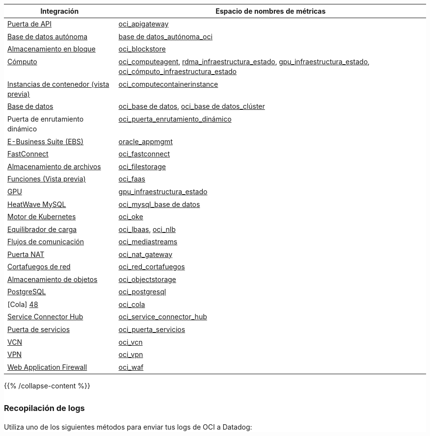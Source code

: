 | Integración                         | Espacio de nombres de métricas                                                                                                                         |
|-------------------------------------| ---------------------------------------------------------------------------------------------------------------------------------------- |
| [Puerta de API][5]                  | [oci_apigateway][6]                                                                                                                    |
| [Base de datos autónoma][7]           | [base de datos_autónoma_oci][8]                                                                                                            |
| [Almacenamiento en bloque][9]                       | [oci_blockstore][10]                                                                                                                     |
| [Cómputo][11]                       | [oci_computeagent][12], [rdma_infraestructura_estado][13], [gpu_infraestructura_estado][14], [oci_cómputo_infraestructura_estado][15]       |
| [Instancias de contenedor (vista previa)][16] | [oci_computecontainerinstance][17]                                                                                                       |
| [Base de datos][18]                      | [oci_base de datos][19], [oci_base de datos_clúster][20]                                                                                           |
| Puerta de enrutamiento dinámico             | [oci_puerta_enrutamiento_dinámico][21]                                                                                                        |
| [E-Business Suite (EBS)][22]             | [oracle_appmgmt][23]                                                                                                        |
| [FastConnect][24]                         | [oci_fastconnect][25]                                                                                                                    |
| [Almacenamiento de archivos][26]                        | [oci_filestorage][27]                                                                                                                    |
| [Funciones (Vista previa)][28]           | [oci_faas][29]                                                                                                                           |
| [GPU][30]           | [gpu_infraestructura_estado][14]                                                                                                                           |
| [HeatWave MySQL][31]                | [oci_mysql_base de datos][32]                                                                                                                 |
| [Motor de Kubernetes][33]                   | [oci_oke][34]                                                                                                                            |
| [Equilibrador de carga][35]                 | [oci_lbaas][36], [oci_nlb][37]                                                                                                           |
| [Flujos de comunicación][38]                   | [oci_mediastreams][39]                                                                                                                    |
| [Puerta NAT][40]                   | [oci_nat_gateway][41]                                                                                                                    |
| [Cortafuegos de red][42]                   | [oci_red_cortafuegos][43]                                                                                                                    |
| [Almacenamiento de objetos][44]                      | [oci_objectstorage][45]                                                                                                                  |
| [PostgreSQL][46]                   | [oci_postgresql][47]                                                                                                                    |
| [Cola] [48]                               | [oci_cola][49]                                                                                                                          |
| [Service Connector Hub][50]               | [oci_service_connector_hub][51]                                                                                                          |
| [Puerta de servicios][52]                     | [oci_puerta_servicios][53]                                                                                                                |
| [VCN][54]                           | [oci_vcn][55]                                                                                                                            |
| [VPN][56]                           | [oci_vpn][57]                                                                                                                            |
| [Web Application Firewall][58]            | [oci_waf][59]
{{% /collapse-content %}}

### Recopilación de logs

Utiliza uno de los siguientes métodos para enviar tus logs de OCI a Datadog:


[1]: https://app.datadoghq.com/integrations/oracle-cloud-infrastructure
[2]: https://docs.oracle.com/iaas/Content/General/Concepts/servicelimits.htm#Requesti
[1]: https://app.datadoghq.com/integrations/oracle-cloud-infrastructure
[2]: https://cloud.oracle.com/tenancy
[3]: https://docs.oracle.com/iaas/Content/General/Concepts/regions.htm
[4]: https://docs.oracle.com/en/cloud/paas/weblogic-container/user/create-dynamic-groups-and-policies.html
[5]: images/add_api_key.png
[6]: https://app.datadoghq.com/organization-settings/api-keys
[7]: https://docs.oracle.com/iaas/Content/Registry/Tasks/registrygettingauthtoken.htm
[8]: https://docs.oracle.com/iaas/Content/Registry/Concepts/registrypolicyrepoaccess.htm#Policies_to_Control_Repository_Access
[9]: https://docs.oracle.com/iaas/Content/Functions/Tasks/functionslogintoocir.htm
[10]: https://docs.oracle.com/iaas/Content/Security/Reference/resourcemanager_security.htm#confidentiality__terraform-state
[1]: https://app.datadoghq.com/integrations/oracle-cloud-infrastructure
[1]: https://docs.oracle.com/iaas/Content/Logging/Task/enabling_logging.htm
[2]: https://docs.cloud.oracle.com/iaas/Content/Functions/Concepts/functionsoverview.htm
[3]: https://github.com/DataDog/Oracle_Logs_Integration/blob/master/Service%20Connector%20%20Hub/func.py
[4]: https://github.com/DataDog/Oracle_Logs_Integration/blob/master/Service%20Connector%20%20Hub/func.yaml
[5]: https://github.com/DataDog/Oracle_Logs_Integration/blob/master/Service%20Connector%20%20Hub/requirements.txt
[6]: https://blogs.oracle.com/cloud-infrastructure/oracle-cloud-infrastructure-service-connector-hub-now-generally-available
[1]: https://docs.oracle.com/iaas/Content/Logging/Task/enabling_logging.htm
[2]: https://docs.cloud.oracle.com/iaas/Content/GSG/Tasks/addingbuckets.htm
[3]: https://docs.cloud.oracle.com/iaas/Content/Functions/Concepts/functionsoverview.htm
[4]: https://github.com/DataDog/Oracle_Logs_Integration/blob/master/Object%20Store/func.py
[5]: https://github.com/DataDog/Oracle_Logs_Integration/blob/master/Object%20Store/func.yaml
[6]: https://github.com/DataDog/Oracle_Logs_Integration/blob/master/Object%20Store/requirements.txt
[7]: https://docs.cloud.oracle.com/iaas/Content/Events/Concepts/eventsgetstarted.htm
[1]: images/oci_quickstart_infrastructure_diagram.png
[2]: images/oci_quickstart_iam_diagram.png
[1]: images/OCI_metrics_integration_diagram.png
[2]: https://docs.oracle.com/iaas/Content/connector-hub/home.htm
[3]: https://docs.oracle.com/iaas/Content/Functions/Concepts/functionsconcepts.htm#applications
[4]: images/OCI_auth_workflow_diagram.png
[1]: https://app.datadoghq.com/integrations/oracle-cloud-infrastructure
[2]: https://app.datadoghq.com/dash/integration/31417/oracle-cloud-infrastructure-oci-overview
[3]: https://app.datadoghq.com/metric/explorer
[4]: images/oci_configuration_tab.png
[5]: https://docs.datadoghq.com/es/integrations/oci_api_gateway/
[6]: https://docs.oracle.com/iaas/Content/APIGateway/Reference/apigatewaymetrics.htm
[7]: https://docs.datadoghq.com/es/integrations/oci_autonomous_database/
[8]: https://docs.oracle.com/iaas/autonomous-database-serverless/doc/autonomous-monitor-metrics-list.html
[9]: https://docs.datadoghq.com/es/integrations/oci_block_storage/
[10]: https://docs.oracle.com/iaas/Content/Block/References/volumemetrics.htm
[11]: https://docs.datadoghq.com/es/integrations/oci_compute/
[12]: https://docs.oracle.com/iaas/Content/Compute/References/computemetrics.htm#Availabl
[13]: https://docs.oracle.com/iaas/Content/Compute/References/computemetrics.htm#computemetrics_topic-Available_Metrics_oci_compute_rdma_network
[14]: https://docs.oracle.com/iaas/Content/Compute/References/computemetrics.htm#computemetrics_topic-Available_Metrics_oci_high_performance_compute
[15]: https://docs.oracle.com/iaas/Content/Compute/References/infrastructurehealthmetrics.htm
[16]: https://docs.datadoghq.com/es/integrations/oci_container_instances/
[17]: https://docs.oracle.com/iaas/Content/container-instances/container-instance-metrics.htm
[18]: https://docs.datadoghq.com/es/integrations/oci_database/
[19]: https://docs.oracle.com/iaas/base-database/doc/available-metrics-base-database-service-resources.html#DBSCB-GUID-57B7B9B1-288B-4DCB-82AE-D53B2BD9C78F
[20]: https://docs.oracle.com/iaas/base-database/doc/available-metrics-base-database-service-resources.html#DBSCB-GUID-A42CF0E3-EE65-4A66-B8A3-C89B62AFE489
[21]: https://docs.oracle.com/iaas/Content/Network/Reference/drgmetrics.htm
[22]: https://docs.datadoghq.com/es/integrations/oci_ebs/
[23]: https://docs.oracle.com/iaas/stack-monitoring/doc/metric-reference.html#STMON-GUID-4E859CA3-1CAB-43FB-8DC7-0AA17E6B52EC
[24]: https://docs.datadoghq.com/es/integrations/oci_fastconnect/
[25]: https://docs.oracle.com/iaas/Content/Network/Reference/fastconnectmetrics.htm
[26]: https://docs.datadoghq.com/es/integrations/oci_file_storage/
[27]: https://docs.oracle.com/iaas/Content/File/Reference/filemetrics.htm
[28]: https://docs.datadoghq.com/es/integrations/oci_functions/
[29]: https://docs.oracle.com/iaas/Content/Functions/Reference/functionsmetrics.htm
[30]: https://docs.datadoghq.com/es/integrations/oci_gpu/
[31]: https://docs.datadoghq.com/es/integrations/oci_mysql_database/
[32]: https://docs.oracle.com/iaas/mysql-database/doc/metrics.html
[33]: https://docs.datadoghq.com/es/integrations/oke/
[34]: https://docs.oracle.com/iaas/Content/ContEng/Reference/contengmetrics.htm
[35]: https://docs.datadoghq.com/es/integrations/oci_load_balancer/
[36]: https://docs.oracle.com/iaas/Content/Balance/Reference/loadbalancermetrics.htm
[37]: https://docs.oracle.com/iaas/Content/NetworkLoadBalancer/Metrics/metrics.htm
[38]: https://docs.datadoghq.com/es/integrations/oci_media_streams/
[39]: https://docs.oracle.com/iaas/Content/dms-mediastream/mediastreams_metrics.htm?
[40]: https://docs.datadoghq.com/es/integrations/oci_nat_gateway/
[41]: https://docs.oracle.com/iaas/Content/Network/Reference/nat-gateway-metrics.htm
[42]: https://docs.datadoghq.com/es/integrations/oci_network_firewall/
[43]: https://docs.oracle.com/iaas/Content/network-firewall/metrics.htm
[44]: https://docs.datadoghq.com/es/integrations/oci_object_storage/
[45]: https://docs.oracle.com/iaas/Content/Object/Reference/objectstoragemetrics.htm
[46]: https://docs.datadoghq.com/es/integrations/oci_postgresql/
[47]: https://docs.oracle.com/iaas/Content/postgresql/metrics.htm
[48]: https://docs.datadoghq.com/es/integrations/oci_queue/
[49]: https://docs.oracle.com/iaas/Content/queue/metrics.htm
[50]: https://docs.datadoghq.com/es/integrations/oci_service_connector_hub/
[51]: https://docs.oracle.com/iaas/Content/connector-hub/metrics-reference.htm
[52]: https://docs.datadoghq.com/es/integrations/oci_service_gateway/
[53]: https://docs.oracle.com/iaas/Content/Network/Reference/SGWmetrics.htm
[54]: https://docs.datadoghq.com/es/integrations/oci_vcn/
[55]: https://docs.oracle.com/iaas/Content/Network/Reference/vnicmetrics.htm
[56]: https://docs.datadoghq.com/es/integrations/oci_vpn/
[57]: https://docs.oracle.com/iaas/Content/Network/Reference/ipsecmetrics.htm
[58]: https://docs.datadoghq.com/es/integrations/oci_waf/
[59]: https://docs.oracle.com/iaas/Content/WAF/Reference/metricsalarms.htm
[60]: https://docs.datadoghq.com/es/infrastructure/resource_catalog/
[61]: https://github.com/DataDog/integrations-internal-core/blob/main/oracle_cloud_infrastructure/metadata.csv
[62]: https://docs.datadoghq.com/es/help/
[63]: https://www.datadoghq.com/blog/monitor-oci-with-datadog/
[64]: https://www.datadoghq.com/blog/datadog-oci-quickstart/